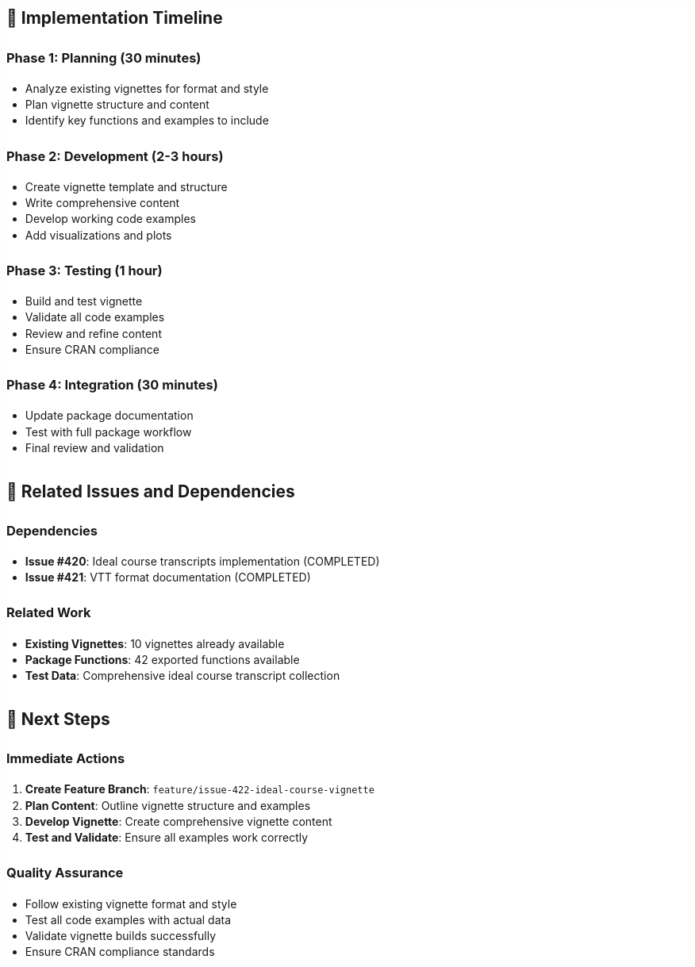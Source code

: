 ## 📝 **Implementation Timeline**

### **Phase 1: Planning (30 minutes)**
- Analyze existing vignettes for format and style
- Plan vignette structure and content
- Identify key functions and examples to include

### **Phase 2: Development (2-3 hours)**
- Create vignette template and structure
- Write comprehensive content
- Develop working code examples
- Add visualizations and plots

### **Phase 3: Testing (1 hour)**
- Build and test vignette
- Validate all code examples
- Review and refine content
- Ensure CRAN compliance

### **Phase 4: Integration (30 minutes)**
- Update package documentation
- Test with full package workflow
- Final review and validation

## 🔗 **Related Issues and Dependencies**

### **Dependencies**
- **Issue #420**: Ideal course transcripts implementation (COMPLETED)
- **Issue #421**: VTT format documentation (COMPLETED)

### **Related Work**
- **Existing Vignettes**: 10 vignettes already available
- **Package Functions**: 42 exported functions available
- **Test Data**: Comprehensive ideal course transcript collection

## 🚀 **Next Steps**

### **Immediate Actions**
1. **Create Feature Branch**: `feature/issue-422-ideal-course-vignette`
2. **Plan Content**: Outline vignette structure and examples
3. **Develop Vignette**: Create comprehensive vignette content
4. **Test and Validate**: Ensure all examples work correctly

### **Quality Assurance**
- Follow existing vignette format and style
- Test all code examples with actual data
- Validate vignette builds successfully
- Ensure CRAN compliance standards
